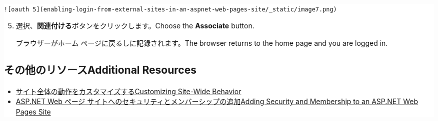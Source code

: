     ![oauth 5](enabling-login-from-external-sites-in-an-aspnet-web-pages-site/_static/image7.png)
5. <span data-ttu-id="f05b4-215">選択、**関連付ける**ボタンをクリックします。</span><span class="sxs-lookup"><span data-stu-id="f05b4-215">Choose the **Associate** button.</span></span> 

    <span data-ttu-id="f05b4-216">ブラウザーがホーム ページに戻るしに記録されます。</span><span class="sxs-lookup"><span data-stu-id="f05b4-216">The browser returns to the home page and you are logged in.</span></span>

<a id="Additional_Resources"></a>
## <a name="additional-resources"></a><span data-ttu-id="f05b4-217">その他のリソース</span><span class="sxs-lookup"><span data-stu-id="f05b4-217">Additional Resources</span></span>


- [<span data-ttu-id="f05b4-218">サイト全体の動作をカスタマイズする</span><span class="sxs-lookup"><span data-stu-id="f05b4-218">Customizing Site-Wide Behavior</span></span>](https://go.microsoft.com/fwlink/?LinkId=202906)
- [<span data-ttu-id="f05b4-219">ASP.NET Web ページ サイトへのセキュリティとメンバーシップの追加</span><span class="sxs-lookup"><span data-stu-id="f05b4-219">Adding Security and Membership to an ASP.NET Web Pages Site</span></span>](https://go.microsoft.com/fwlink/?LinkID=202904)
